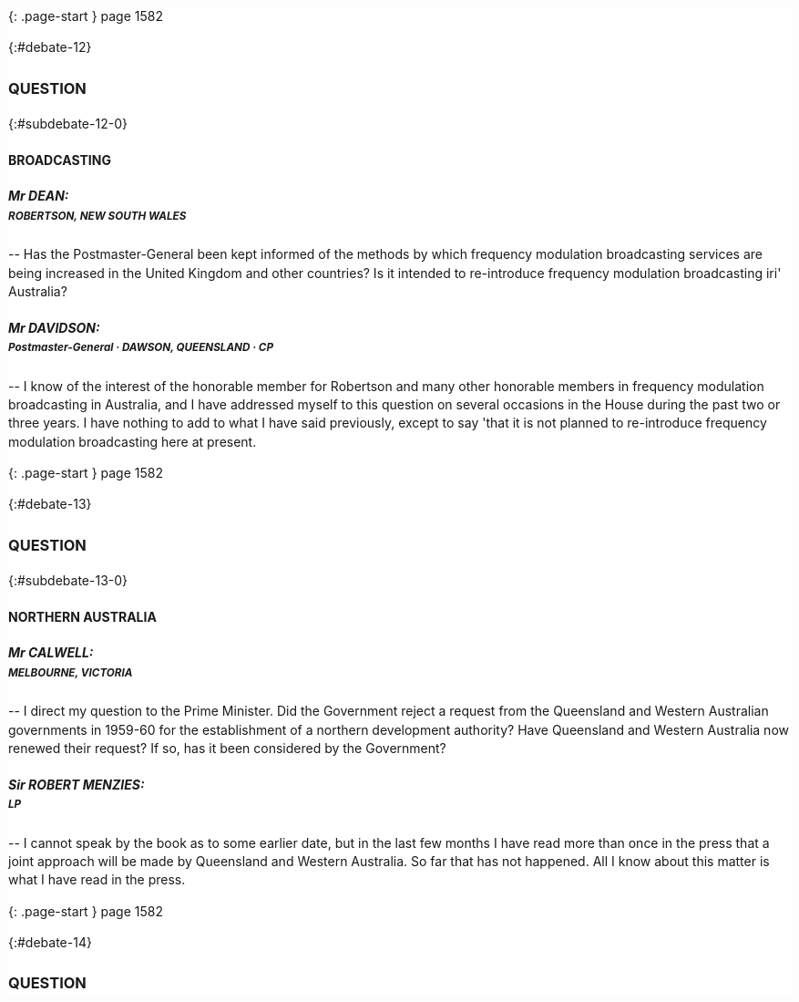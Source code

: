 {: .page-start }
page 1582

{:#debate-12}
### QUESTION

{:#subdebate-12-0}
#### BROADCASTING

##### Mr DEAN:<br><small class="text-muted">ROBERTSON, NEW SOUTH WALES</small>

-- Has the Postmaster-General been kept informed of the methods by which frequency modulation broadcasting services are being increased in the United Kingdom and other countries? Is it intended to re-introduce frequency modulation broadcasting iri' Australia? 

##### Mr DAVIDSON:<br><small class="text-muted">Postmaster-General &middot; DAWSON, QUEENSLAND &middot; CP</small>

-- I know of the interest of the honorable member for Robertson and many other honorable members in frequency modulation broadcasting in Australia, and I have addressed myself to this question on several occasions in the House during the past two or three years. I have nothing to add to what I have said previously, except to say 'that it is not planned to re-introduce frequency modulation broadcasting here at present. 

{: .page-start }
page 1582

{:#debate-13}
### QUESTION

{:#subdebate-13-0}
#### NORTHERN AUSTRALIA

##### Mr CALWELL:<br><small class="text-muted">MELBOURNE, VICTORIA</small>

-- I direct my question to the Prime Minister. Did the Government reject a request from the Queensland and Western Australian governments in 1959-60 for the establishment of a northern development authority? Have Queensland and Western Australia now renewed their request? If so, has it been considered by the Government? 

##### Sir ROBERT MENZIES:<br><small class="text-muted">LP</small>

-- I cannot speak by the book as to some earlier date, but in the last few months I have read more than once in the press that a joint approach will be made by Queensland and Western Australia. So far that has not happened. All I know about this matter is what I have read in the press. 

{: .page-start }
page 1582

{:#debate-14}
### QUESTION
